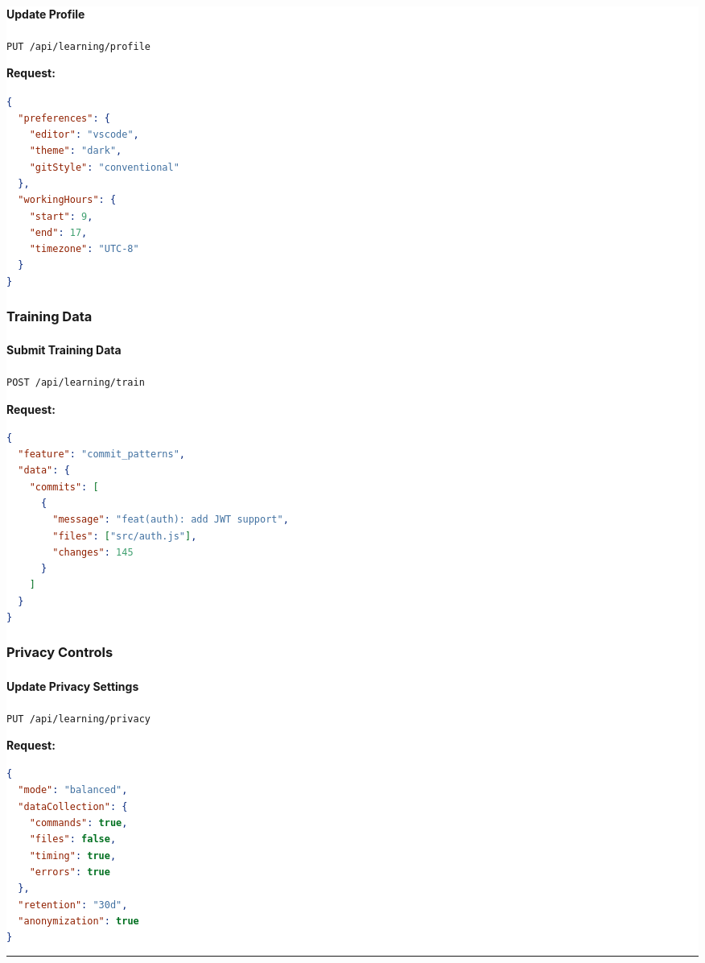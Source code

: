 #### Update Profile
```http
PUT /api/learning/profile
```

**Request:**
```json
{
  "preferences": {
    "editor": "vscode",
    "theme": "dark",
    "gitStyle": "conventional"
  },
  "workingHours": {
    "start": 9,
    "end": 17,
    "timezone": "UTC-8"
  }
}
```

### Training Data

#### Submit Training Data
```http
POST /api/learning/train
```

**Request:**
```json
{
  "feature": "commit_patterns",
  "data": {
    "commits": [
      {
        "message": "feat(auth): add JWT support",
        "files": ["src/auth.js"],
        "changes": 145
      }
    ]
  }
}
```

### Privacy Controls

#### Update Privacy Settings
```http
PUT /api/learning/privacy
```

**Request:**
```json
{
  "mode": "balanced",
  "dataCollection": {
    "commands": true,
    "files": false,
    "timing": true,
    "errors": true
  },
  "retention": "30d",
  "anonymization": true
}
```

---